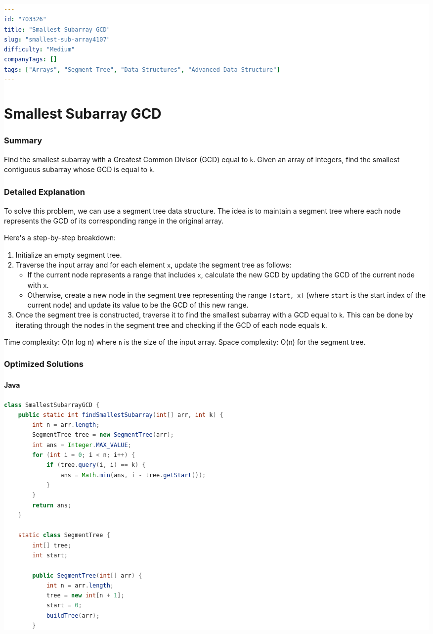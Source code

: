 ```yaml
---
id: "703326"
title: "Smallest Subarray GCD"
slug: "smallest-sub-array4107"
difficulty: "Medium"
companyTags: []
tags: ["Arrays", "Segment-Tree", "Data Structures", "Advanced Data Structure"]
---
```


**Smallest Subarray GCD**
================================

### Summary
Find the smallest subarray with a Greatest Common Divisor (GCD) equal to `k`. Given an array of integers, find the smallest contiguous subarray whose GCD is equal to `k`.

### Detailed Explanation
To solve this problem, we can use a segment tree data structure. The idea is to maintain a segment tree where each node represents the GCD of its corresponding range in the original array.

Here's a step-by-step breakdown:

1. Initialize an empty segment tree.
2. Traverse the input array and for each element `x`, update the segment tree as follows:
	* If the current node represents a range that includes `x`, calculate the new GCD by updating the GCD of the current node with `x`.
	* Otherwise, create a new node in the segment tree representing the range `[start, x]` (where `start` is the start index of the current node) and update its value to be the GCD of this new range.
3. Once the segment tree is constructed, traverse it to find the smallest subarray with a GCD equal to `k`. This can be done by iterating through the nodes in the segment tree and checking if the GCD of each node equals `k`.

Time complexity: O(n log n) where `n` is the size of the input array.
Space complexity: O(n) for the segment tree.

### Optimized Solutions

#### Java
```java
class SmallestSubarrayGCD {
    public static int findSmallestSubarray(int[] arr, int k) {
        int n = arr.length;
        SegmentTree tree = new SegmentTree(arr);
        int ans = Integer.MAX_VALUE;
        for (int i = 0; i < n; i++) {
            if (tree.query(i, i) == k) {
                ans = Math.min(ans, i - tree.getStart());
            }
        }
        return ans;
    }

    static class SegmentTree {
        int[] tree;
        int start;

        public SegmentTree(int[] arr) {
            int n = arr.length;
            tree = new int[n + 1];
            start = 0;
            buildTree(arr);
        }

```
